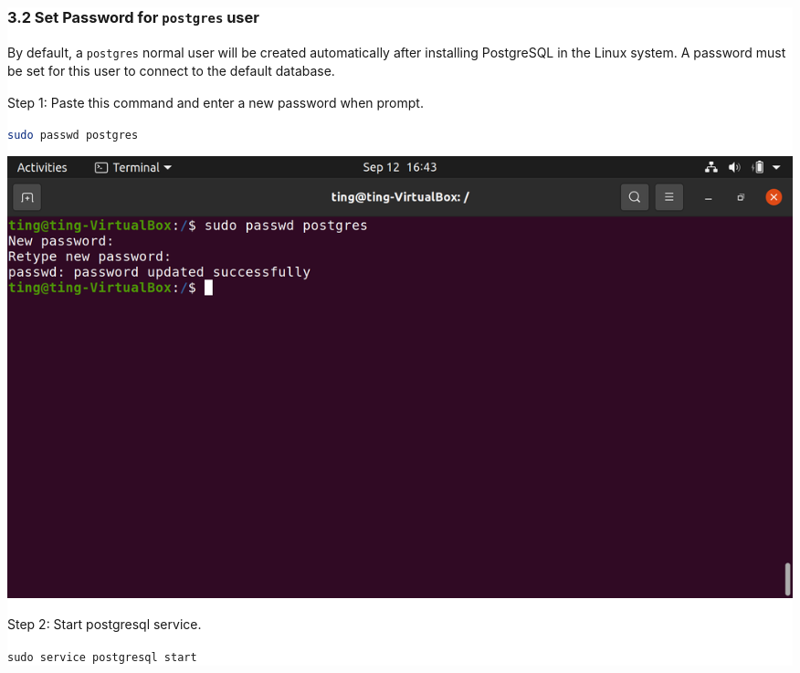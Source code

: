 ### 3.2 Set Password for `postgres` user
By default, a `postgres` normal user will be created automatically after installing PostgreSQL in the Linux system. A password must be set for this user to connect to the default database.

Step 1: Paste this command and enter a new password when prompt.
```sh
sudo passwd postgres
```

![image](./assets/Installation/Set_Password_01.png)

Step 2: Start postgresql service.
```console
sudo service postgresql start
```
